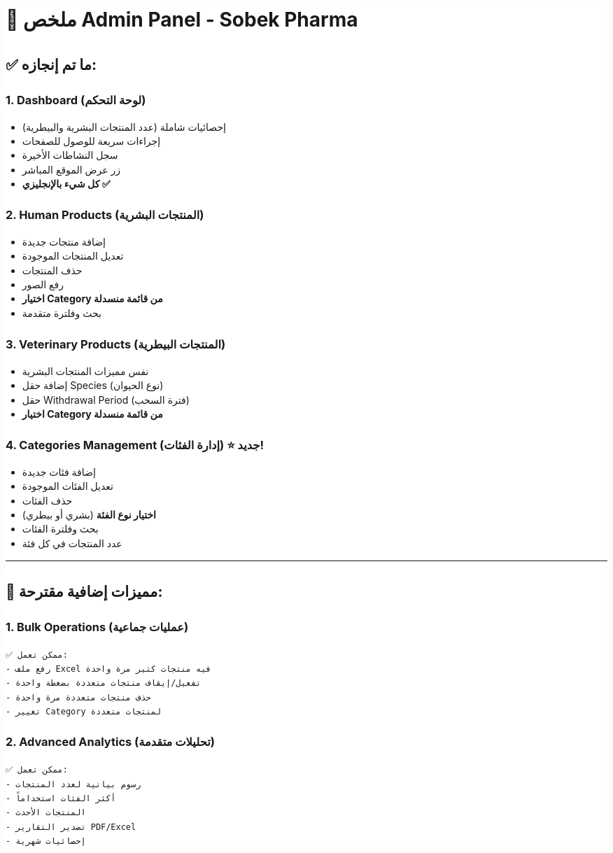 # 🎯 ملخص Admin Panel - Sobek Pharma

## ✅ ما تم إنجازه:

### **1. Dashboard (لوحة التحكم)**
- إحصائيات شاملة (عدد المنتجات البشرية والبيطرية)
- إجراءات سريعة للوصول للصفحات
- سجل النشاطات الأخيرة
- زر عرض الموقع المباشر
- **كل شيء بالإنجليزي ✅**

### **2. Human Products (المنتجات البشرية)**
- إضافة منتجات جديدة
- تعديل المنتجات الموجودة
- حذف المنتجات
- رفع الصور
- **اختيار Category من قائمة منسدلة**
- بحث وفلترة متقدمة

### **3. Veterinary Products (المنتجات البيطرية)**
- نفس مميزات المنتجات البشرية
- إضافة حقل Species (نوع الحيوان)
- حقل Withdrawal Period (فترة السحب)
- **اختيار Category من قائمة منسدلة**

### **4. Categories Management (إدارة الفئات)** ⭐ جديد!
- إضافة فئات جديدة
- تعديل الفئات الموجودة
- حذف الفئات
- **اختيار نوع الفئة** (بشري أو بيطري)
- بحث وفلترة الفئات
- عدد المنتجات في كل فئة

---

## 🚀 مميزات إضافية مقترحة:

### **1. Bulk Operations (عمليات جماعية)**
```
✅ ممكن تعمل:
- رفع ملف Excel فيه منتجات كتير مرة واحدة
- تفعيل/إيقاف منتجات متعددة بضغطة واحدة
- حذف منتجات متعددة مرة واحدة
- تغيير Category لمنتجات متعددة
```

### **2. Advanced Analytics (تحليلات متقدمة)**
```
✅ ممكن تعمل:
- رسوم بيانية لعدد المنتجات
- أكثر الفئات استخداماً
- المنتجات الأحدث
- تصدير التقارير PDF/Excel
- إحصائيات شهرية
```
